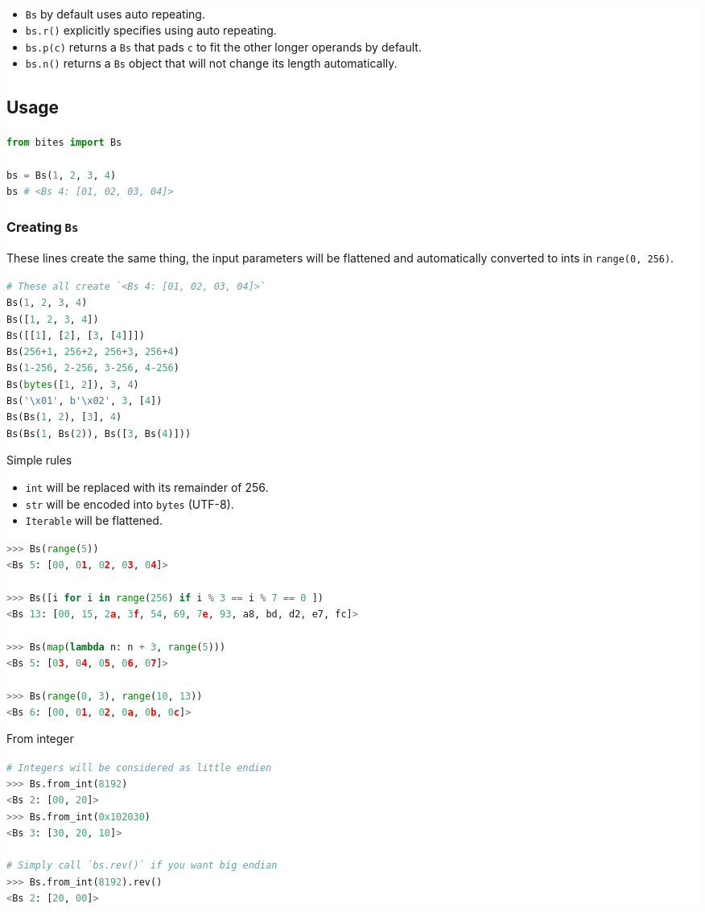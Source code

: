 - `Bs` by default uses auto repeating.
- `bs.r()` explicitly specifies using auto repeating.
- `bs.p(c)` returns a `Bs` that pads `c` to fit the other longer operands by default.
- `bs.n()` returns a `Bs` object that will not change its length automatically.

## Usage

```python
from bites import Bs

bs = Bs(1, 2, 3, 4)
bs # <Bs 4: [01, 02, 03, 04]>
```

### Creating `Bs`

These lines create the same thing, the input parameters will be flattened and automatically converted to ints in `range(0, 256)`.

```python
# These all create `<Bs 4: [01, 02, 03, 04]>`
Bs(1, 2, 3, 4)
Bs([1, 2, 3, 4])
Bs([[1], [2], [3, [4]]])
Bs(256+1, 256+2, 256+3, 256+4)
Bs(1-256, 2-256, 3-256, 4-256)
Bs(bytes([1, 2]), 3, 4)
Bs('\x01', b'\x02', 3, [4])
Bs(Bs(1, 2), [3], 4)
Bs(Bs(1, Bs(2)), Bs([3, Bs(4)]))
```

Simple rules

- `int` will be replaced with its remainder of 256.
- `str` will be encoded into `bytes` (UTF-8).
- `Iterable` will be flattened.

```python
>>> Bs(range(5))
<Bs 5: [00, 01, 02, 03, 04]>

>>> Bs([i for i in range(256) if i % 3 == i % 7 == 0 ])
<Bs 13: [00, 15, 2a, 3f, 54, 69, 7e, 93, a8, bd, d2, e7, fc]>

>>> Bs(map(lambda n: n + 3, range(5)))
<Bs 5: [03, 04, 05, 06, 07]>

>>> Bs(range(0, 3), range(10, 13))
<Bs 6: [00, 01, 02, 0a, 0b, 0c]>
```

From integer

```python
# Integers will be considered as little endien
>>> Bs.from_int(8192)
<Bs 2: [00, 20]>
>>> Bs.from_int(0x102030)
<Bs 3: [30, 20, 10]>

# Simply call `bs.rev()` if you want big endian
>>> Bs.from_int(8192).rev()
<Bs 2: [20, 00]>
```
